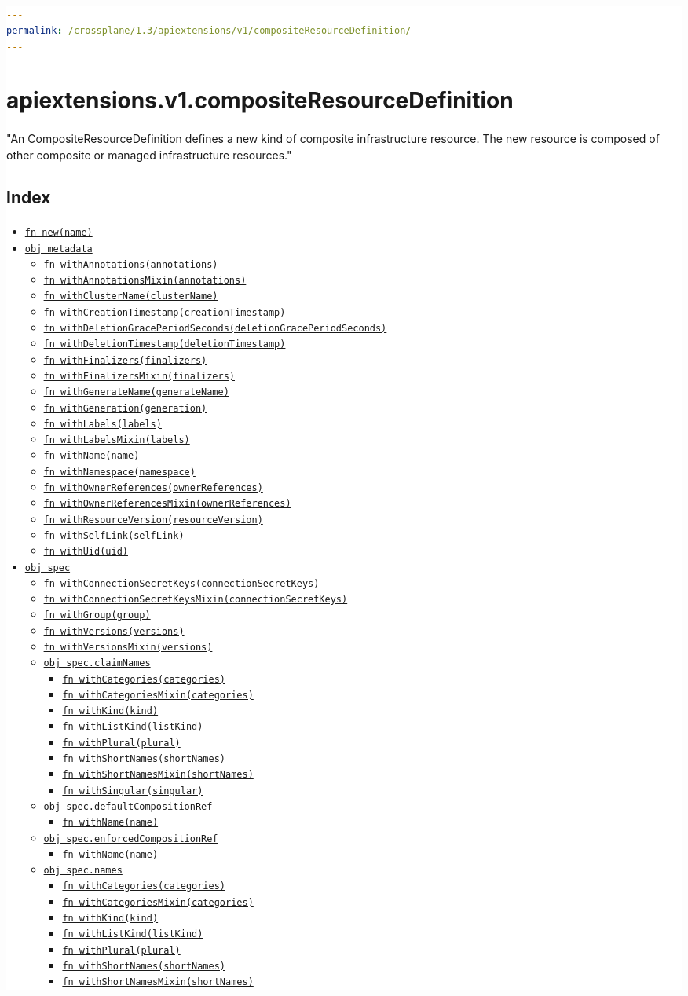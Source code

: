 ```yaml
---
permalink: /crossplane/1.3/apiextensions/v1/compositeResourceDefinition/
---
```


# apiextensions.v1.compositeResourceDefinition

"An CompositeResourceDefinition defines a new kind of composite infrastructure resource. The new resource is composed of other composite or managed infrastructure resources."

## Index

* [`fn new(name)`](#fn-new)
* [`obj metadata`](#obj-metadata)
  * [`fn withAnnotations(annotations)`](#fn-metadatawithannotations)
  * [`fn withAnnotationsMixin(annotations)`](#fn-metadatawithannotationsmixin)
  * [`fn withClusterName(clusterName)`](#fn-metadatawithclustername)
  * [`fn withCreationTimestamp(creationTimestamp)`](#fn-metadatawithcreationtimestamp)
  * [`fn withDeletionGracePeriodSeconds(deletionGracePeriodSeconds)`](#fn-metadatawithdeletiongraceperiodseconds)
  * [`fn withDeletionTimestamp(deletionTimestamp)`](#fn-metadatawithdeletiontimestamp)
  * [`fn withFinalizers(finalizers)`](#fn-metadatawithfinalizers)
  * [`fn withFinalizersMixin(finalizers)`](#fn-metadatawithfinalizersmixin)
  * [`fn withGenerateName(generateName)`](#fn-metadatawithgeneratename)
  * [`fn withGeneration(generation)`](#fn-metadatawithgeneration)
  * [`fn withLabels(labels)`](#fn-metadatawithlabels)
  * [`fn withLabelsMixin(labels)`](#fn-metadatawithlabelsmixin)
  * [`fn withName(name)`](#fn-metadatawithname)
  * [`fn withNamespace(namespace)`](#fn-metadatawithnamespace)
  * [`fn withOwnerReferences(ownerReferences)`](#fn-metadatawithownerreferences)
  * [`fn withOwnerReferencesMixin(ownerReferences)`](#fn-metadatawithownerreferencesmixin)
  * [`fn withResourceVersion(resourceVersion)`](#fn-metadatawithresourceversion)
  * [`fn withSelfLink(selfLink)`](#fn-metadatawithselflink)
  * [`fn withUid(uid)`](#fn-metadatawithuid)
* [`obj spec`](#obj-spec)
  * [`fn withConnectionSecretKeys(connectionSecretKeys)`](#fn-specwithconnectionsecretkeys)
  * [`fn withConnectionSecretKeysMixin(connectionSecretKeys)`](#fn-specwithconnectionsecretkeysmixin)
  * [`fn withGroup(group)`](#fn-specwithgroup)
  * [`fn withVersions(versions)`](#fn-specwithversions)
  * [`fn withVersionsMixin(versions)`](#fn-specwithversionsmixin)
  * [`obj spec.claimNames`](#obj-specclaimnames)
    * [`fn withCategories(categories)`](#fn-specclaimnameswithcategories)
    * [`fn withCategoriesMixin(categories)`](#fn-specclaimnameswithcategoriesmixin)
    * [`fn withKind(kind)`](#fn-specclaimnameswithkind)
    * [`fn withListKind(listKind)`](#fn-specclaimnameswithlistkind)
    * [`fn withPlural(plural)`](#fn-specclaimnameswithplural)
    * [`fn withShortNames(shortNames)`](#fn-specclaimnameswithshortnames)
    * [`fn withShortNamesMixin(shortNames)`](#fn-specclaimnameswithshortnamesmixin)
    * [`fn withSingular(singular)`](#fn-specclaimnameswithsingular)
  * [`obj spec.defaultCompositionRef`](#obj-specdefaultcompositionref)
    * [`fn withName(name)`](#fn-specdefaultcompositionrefwithname)
  * [`obj spec.enforcedCompositionRef`](#obj-specenforcedcompositionref)
    * [`fn withName(name)`](#fn-specenforcedcompositionrefwithname)
  * [`obj spec.names`](#obj-specnames)
    * [`fn withCategories(categories)`](#fn-specnameswithcategories)
    * [`fn withCategoriesMixin(categories)`](#fn-specnameswithcategoriesmixin)
    * [`fn withKind(kind)`](#fn-specnameswithkind)
    * [`fn withListKind(listKind)`](#fn-specnameswithlistkind)
    * [`fn withPlural(plural)`](#fn-specnameswithplural)
    * [`fn withShortNames(shortNames)`](#fn-specnameswithshortnames)
    * [`fn withShortNamesMixin(shortNames)`](#fn-specnameswithshortnamesmixin)